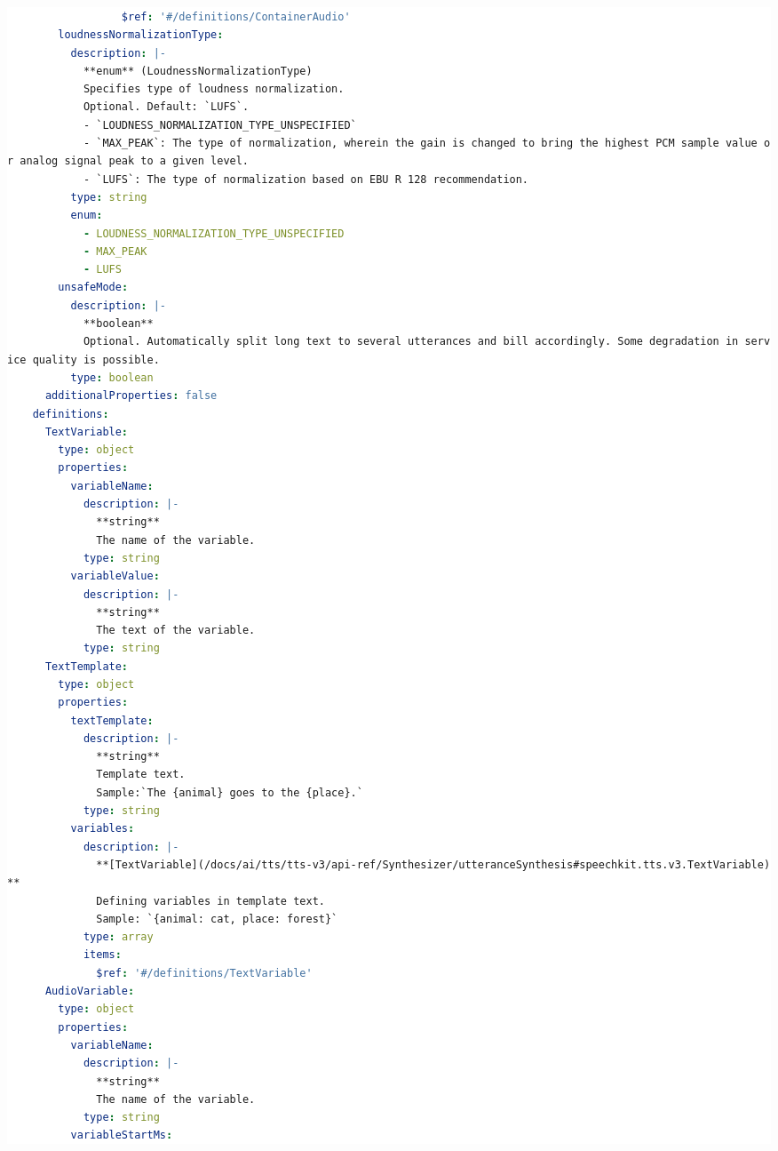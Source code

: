 ```yaml
                  $ref: '#/definitions/ContainerAudio'
        loudnessNormalizationType:
          description: |-
            **enum** (LoudnessNormalizationType)
            Specifies type of loudness normalization.
            Optional. Default: `LUFS`.
            - `LOUDNESS_NORMALIZATION_TYPE_UNSPECIFIED`
            - `MAX_PEAK`: The type of normalization, wherein the gain is changed to bring the highest PCM sample value or analog signal peak to a given level.
            - `LUFS`: The type of normalization based on EBU R 128 recommendation.
          type: string
          enum:
            - LOUDNESS_NORMALIZATION_TYPE_UNSPECIFIED
            - MAX_PEAK
            - LUFS
        unsafeMode:
          description: |-
            **boolean**
            Optional. Automatically split long text to several utterances and bill accordingly. Some degradation in service quality is possible.
          type: boolean
      additionalProperties: false
    definitions:
      TextVariable:
        type: object
        properties:
          variableName:
            description: |-
              **string**
              The name of the variable.
            type: string
          variableValue:
            description: |-
              **string**
              The text of the variable.
            type: string
      TextTemplate:
        type: object
        properties:
          textTemplate:
            description: |-
              **string**
              Template text.
              Sample:`The {animal} goes to the {place}.`
            type: string
          variables:
            description: |-
              **[TextVariable](/docs/ai/tts/tts-v3/api-ref/Synthesizer/utteranceSynthesis#speechkit.tts.v3.TextVariable)**
              Defining variables in template text.
              Sample: `{animal: cat, place: forest}`
            type: array
            items:
              $ref: '#/definitions/TextVariable'
      AudioVariable:
        type: object
        properties:
          variableName:
            description: |-
              **string**
              The name of the variable.
            type: string
          variableStartMs:
```